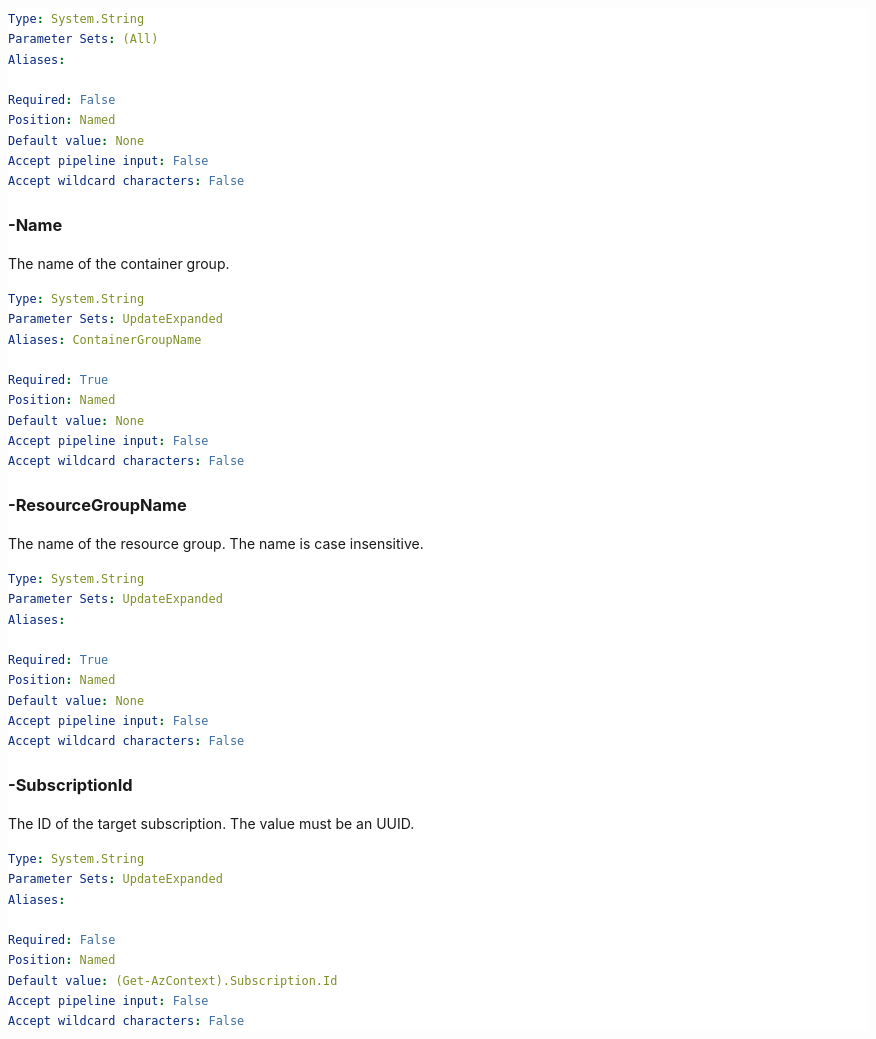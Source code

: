 ```yaml
Type: System.String
Parameter Sets: (All)
Aliases:

Required: False
Position: Named
Default value: None
Accept pipeline input: False
Accept wildcard characters: False
```

### -Name
The name of the container group.

```yaml
Type: System.String
Parameter Sets: UpdateExpanded
Aliases: ContainerGroupName

Required: True
Position: Named
Default value: None
Accept pipeline input: False
Accept wildcard characters: False
```

### -ResourceGroupName
The name of the resource group.
The name is case insensitive.

```yaml
Type: System.String
Parameter Sets: UpdateExpanded
Aliases:

Required: True
Position: Named
Default value: None
Accept pipeline input: False
Accept wildcard characters: False
```

### -SubscriptionId
The ID of the target subscription.
The value must be an UUID.

```yaml
Type: System.String
Parameter Sets: UpdateExpanded
Aliases:

Required: False
Position: Named
Default value: (Get-AzContext).Subscription.Id
Accept pipeline input: False
Accept wildcard characters: False
```

